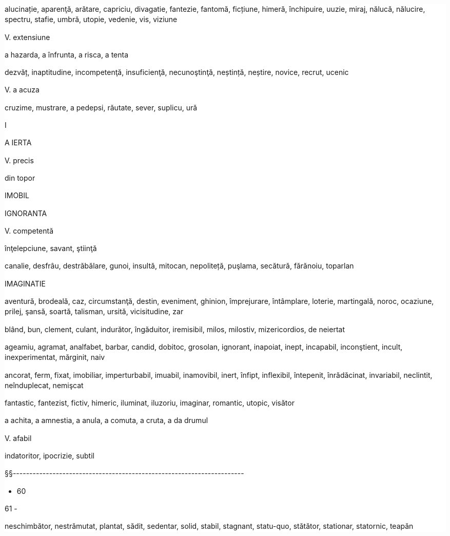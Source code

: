 alucinație, aparenţă, arătare, capriciu, divagatie, fantezie, fantomă, ficțiune, himeră, închipuire, uuzie, miraj, nălucă, nălucire, spectru, stafie, umbră, utopie, vedenie, vis, viziune

V. extensiune

a hazarda, a înfrunta, a risca, a tenta

dezvăț, inaptitudine, incompetenţă, insuficienţă, necunoştinţă, neștință, neștire, novice, recrut, ucenic

V. a acuza

cruzime, mustrare, a pedepsi, răutate, sever, suplicu, ură

I

A IERTA

V. precis

din topor

IMOBIL

IGNORANTA

V. competentă

înţelepciune, savant, ştiinţă

canalie, desfrâu, destrăbălare, gunoi, insultă, mitocan, nepoliteță, puşlama, secătură, fărănoiu, toparlan

IMAGINATIE

aventură, brodeală, caz, circumstanţă, destin, eveniment, ghinion, împrejurare, întâmplare, loterie, martingală, noroc, ocaziune, prilej, şansă, soartă, talisman, ursită, vicisitudine, zar

blând, bun, clement, culant, indurător, îngăduitor, iremisibil, milos, milostiv, mizericordios, de neiertat

ageamiu, agramat, analfabet, barbar, candid, dobitoc, grosolan, ignorant, inapoiat, inept, incapabil, inconştient, incult, inexperimentat, mărginit, naiv

ancorat, ferm, fixat, imobiliar, imperturbabil, imuabil, inamovibil, inert, înfipt, inflexibil, întepenit, înrădăcinat, invariabil, neclintit, neînduplecat, nemişcat

fantastic, fantezist, fictiv, himeric, iluminat, iluzoriu, imaginar, romantic, utopic, visător

a achita, a amnestia, a anula, a comuta, a cruta, a da drumul

V. afabil

indatoritor, ipocrizie, subtil

§§----------------------------------------------------------------------

- 60

61 -

neschimbător, nestrămutat, plantat, sădit, sedentar, solid, stabil, stagnant, statu-quo, stătător, stationar, statornic, teapăn
